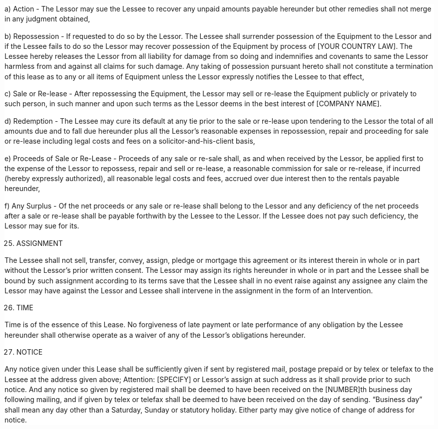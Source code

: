 a)	Action - The Lessor may sue the Lessee to recover any unpaid amounts payable hereunder but other remedies shall not merge in any judgment obtained, 

b)	Repossession - If requested to do so by the Lessor. The Lessee shall surrender possession of the Equipment to the Lessor and if the Lessee fails to do so the Lessor may recover possession of the Equipment by process of [YOUR COUNTRY LAW]. The Lessee hereby releases the Lessor from all liability for damage from so doing and indemnifies and covenants to same the Lessor harmless from and against all claims for such damage. Any taking of possession pursuant hereto shall not constitute a termination of this lease as to any or all items of Equipment unless the Lessor expressly notifies the Lessee to that effect, 

c)	Sale or Re-lease - After repossessing the Equipment, the Lessor may sell or re-lease the Equipment publicly or privately to such person, in such manner and upon such terms as the Lessor deems in the best interest of [COMPANY NAME]. 

d)	Redemption - The Lessee may cure its default at any tie prior to the sale or re-lease upon tendering to the Lessor the total of all amounts due and to fall due hereunder plus all the Lessor’s reasonable expenses in repossession, repair and proceeding for sale or re-lease including legal costs and fees on a solicitor-and-his-client basis, 

e)	Proceeds of Sale or Re-Lease - Proceeds of any sale or re-sale shall, as and when received by the Lessor, be applied first to the expense of the Lessor to repossess, repair and sell or re-lease, a reasonable commission for sale or re-release, if incurred (hereby expressly authorized), all reasonable legal costs and fees, accrued over due interest then to the rentals payable hereunder, 

f)	Any Surplus - Of the net proceeds or any sale or re-lease shall belong to the Lessor and any deficiency of the net proceeds after a sale or re-lease shall be payable forthwith by the Lessee to the Lessor. If the Lessee does not pay such deficiency, the Lessor may sue for its.


25.	ASSIGNMENT

The Lessee shall not sell, transfer, convey, assign, pledge or mortgage this agreement or its interest therein in whole or in part without the Lessor’s prior written consent. The Lessor may assign its rights hereunder in whole or in part and the Lessee shall be bound by such assignment according to its terms save that the Lessee shall in no event raise against any assignee any claim the Lessor may have against the Lessor and Lessee shall intervene in the assignment in the form of an Intervention.


26.	TIME

Time is of the essence of this Lease. No forgiveness of late payment or late performance of any obligation by the Lessee hereunder shall otherwise operate as a waiver of any of the Lessor’s obligations hereunder.


27.	NOTICE

Any notice given under this Lease shall be sufficiently given if sent by registered mail, postage prepaid or by telex or telefax to the Lessee at the address given above; Attention: [SPECIFY] or Lessor’s assign at such address as it shall provide prior to such notice. And any notice so given by registered mail shall be deemed to have been received on the [NUMBER]th business day following mailing, and if given by telex or telefax shall be deemed to have been received on the day of sending. “Business day” shall mean any day other than a Saturday, Sunday or statutory holiday. Either party may give notice of change of address for notice.

